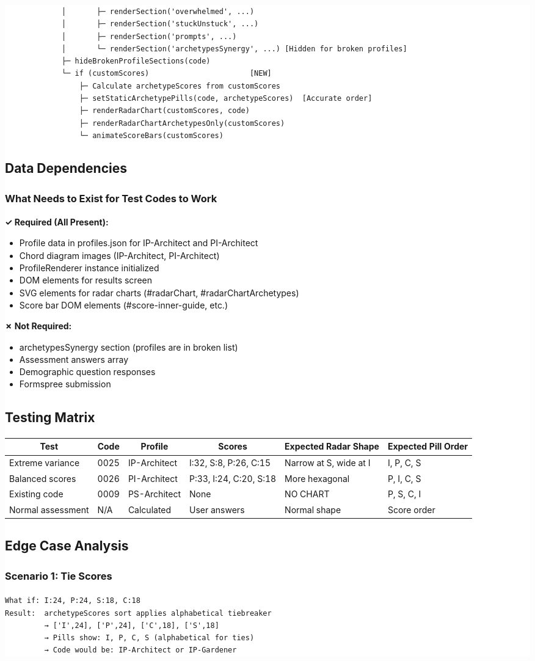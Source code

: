 ```
             │       ├─ renderSection('overwhelmed', ...)
             │       ├─ renderSection('stuckUnstuck', ...)
             │       ├─ renderSection('prompts', ...)
             │       └─ renderSection('archetypesSynergy', ...) [Hidden for broken profiles]
             ├─ hideBrokenProfileSections(code)
             └─ if (customScores)                       [NEW]
                 ├─ Calculate archetypeScores from customScores
                 ├─ setStaticArchetypePills(code, archetypeScores)  [Accurate order]
                 ├─ renderRadarChart(customScores, code)
                 ├─ renderRadarChartArchetypesOnly(customScores)
                 └─ animateScoreBars(customScores)
```

## Data Dependencies

### What Needs to Exist for Test Codes to Work

**✓ Required (All Present):**
- Profile data in profiles.json for IP-Architect and PI-Architect
- Chord diagram images (IP-Architect, PI-Architect)
- ProfileRenderer instance initialized
- DOM elements for results screen
- SVG elements for radar charts (#radarChart, #radarChartArchetypes)
- Score bar DOM elements (#score-inner-guide, etc.)

**✗ Not Required:**
- archetypesSynergy section (profiles are in broken list)
- Assessment answers array
- Demographic question responses
- Formspree submission

## Testing Matrix

| Test | Code | Profile | Scores | Expected Radar Shape | Expected Pill Order |
|------|------|---------|--------|---------------------|-------------------|
| Extreme variance | 0025 | IP-Architect | I:32, S:8, P:26, C:15 | Narrow at S, wide at I | I, P, C, S |
| Balanced scores | 0026 | PI-Architect | P:33, I:24, C:20, S:18 | More hexagonal | P, I, C, S |
| Existing code | 0009 | PS-Architect | None | NO CHART | P, S, C, I |
| Normal assessment | N/A | Calculated | User answers | Normal shape | Score order |

## Edge Case Analysis

### Scenario 1: Tie Scores
```
What if: I:24, P:24, S:18, C:18
Result:  archetypeScores sort applies alphabetical tiebreaker
         → ['I',24], ['P',24], ['C',18], ['S',18]
         → Pills show: I, P, C, S (alphabetical for ties)
         → Code would be: IP-Architect or IP-Gardener
```

